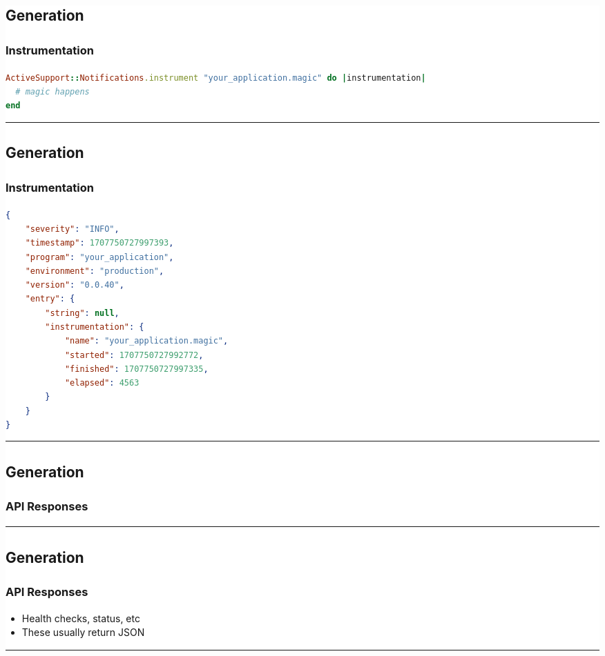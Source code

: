 
## Generation
### Instrumentation


```ruby
ActiveSupport::Notifications.instrument "your_application.magic" do |instrumentation|
  # magic happens
end
```

---
## Generation
### Instrumentation


```json
{
    "severity": "INFO",
    "timestamp": 1707750727997393,
    "program": "your_application",
    "environment": "production",
    "version": "0.0.40",
    "entry": {
        "string": null,
        "instrumentation": {
            "name": "your_application.magic",
            "started": 1707750727992772,
            "finished": 1707750727997335,
            "elapsed": 4563
        }
    }
}
```

---

## Generation
### API Responses

---

## Generation
### API Responses
- Health checks, status, etc
- These usually return JSON

---
